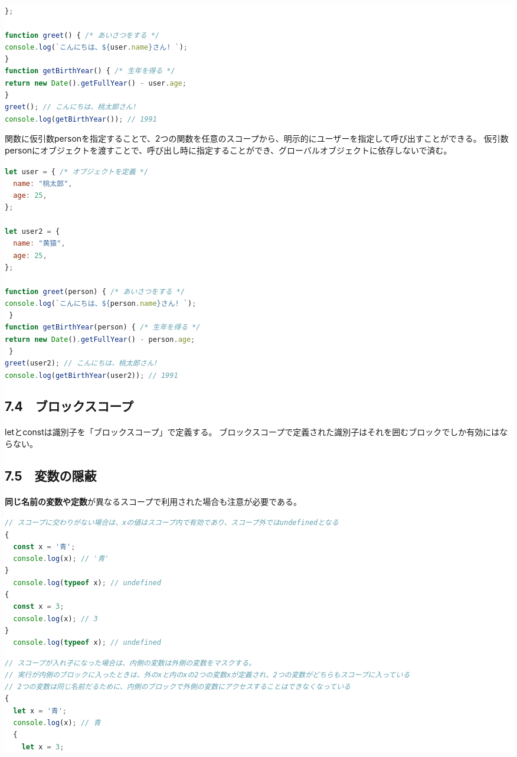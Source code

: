 ```js
};

function greet() { /* あいさつをする */
console.log(`こんにちは、${user.name}さん! `); 
}
function getBirthYear() { /* 生年を得る */
return new Date().getFullYear() - user.age; 
}
greet(); // こんにちは、桃太郎さん!
console.log(getBirthYear()); // 1991
```
関数に仮引数personを指定することで、2つの関数を任意のスコープから、明示的にユーザーを指定して呼び出すことができる。 
仮引数personにオブジェクトを渡すことで、呼び出し時に指定することができ、グローバルオブジェクトに依存しないで済む。 
```js
let user = { /* オブジェクトを定義 */ 
  name: "桃太郎",
  age: 25,
};

let user2 = {
  name: "黄猿",
  age: 25,
};

function greet(person) { /* あいさつをする */
console.log(`こんにちは、${person.name}さん! `);
 }
function getBirthYear(person) { /* 生年を得る */
return new Date().getFullYear() - person.age;
 }
greet(user2); // こんにちは、桃太郎さん!
console.log(getBirthYear(user2)); // 1991
```

## 7.4　ブロックスコープ
letとconstは識別子を「ブロックスコープ」で定義する。 
ブロックスコープで定義された識別子はそれを囲むブロックでしか有効にはならない。 


## 7.5　変数の隠蔽
**同じ名前の変数や定数**が異なるスコープで利用された場合も注意が必要である。 

```js
// スコープに交わりがない場合は、xの値はスコープ内で有効であり、スコープ外ではundefinedとなる
{
  const x = '青';
  console.log(x); // '青'
}
  console.log(typeof x); // undefined
{
  const x = 3;
  console.log(x); // 3
}
  console.log(typeof x); // undefined
```
```js
// スコープが入れ子になった場合は、内側の変数は外側の変数をマスクする。
// 実行が内側のブロックに入ったときは、外のxと内のxの2つの変数xが定義され、2つの変数がどちらもスコープに入っている
// 2つの変数は同じ名前だるために、内側のブロックで外側の変数にアクセスすることはできなくなっている
{
  let x = '青';
  console.log(x); // 青
  {
    let x = 3;
```